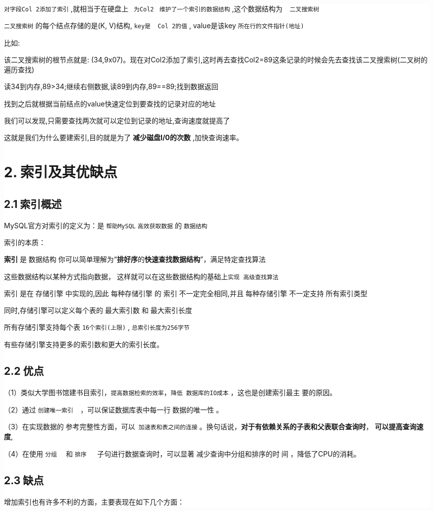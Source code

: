 
 ` 对字段Col 2添加了索引 `  ,就相当于在硬盘上  ` 为Col2`    ` 维护了一个索引的数据结构`   ,这个数据结构为`  二叉搜索树`

`二叉搜索树`  的每个结点存储的是(K, V)结构,  ` key是  Col 2的值 `  , value是该key  `所在行的文件指针(地址)  `

比如:

该二叉搜索树的根节点就是: (34,9x07)。现在对Col2添加了索引,这时再去查找Col2=89这条记录的时候会先去查找该二叉搜索树(二叉树的遍历查找)

读34到内存,89>34;继续右侧数据,读89到内存,89==89;找到数据返回

找到之后就根据当前结点的value快速定位到要查找的记录对应的地址

我们可以发现,只需要查找两次就可以定位到记录的地址,查询速度就提高了

这就是我们为什么要建索引,目的就是为了    **减少磁盘I/0的次数**     ,加快查询速率。







# 2. 索引及其优缺点

## 2.1 索引概述 

MySQL官方对索引的定义为：是  `帮助MySQL`   `高效获取数据`   的   `数据结构`

索引的本质：

**索引**  是   数据结构  你可以简单理解为“**排好序**的**快速查找数据结构**”，满足特定查找算法

这些数据结构以某种方式指向数据， 这样就可以在这些数据结构的基础上`实现 高级查找算法 `



索引  是在   存储引擎   中实现的,因此   每种存储引擎   的  索引  不一定完全相同,并且   每种存储引擎   不一定支持   所有索引类型

同时,存储引擎可以定义每个表的  最大索引数   和  最大索引长度  

所有存储引擎支持每个表   `16个索引(上限)`   ,  `总索引长度为256字节  `

有些存储引擎支持更多的索引数和更大的索引长度。



## 2.2 优点 

（1）类似大学图书馆建书目索引，`提高数据检索的效率`，`降低 数据库的IO成本` ，这也是创建索引最主 要的原因。 

（2）通过  `创建唯一索引  `，可以保证数据库表中每一行 数据的唯一性 。 

（3）在实现数据的 参考完整性方面，可以` 加速表和表之间的连接` 。换句话说，**对于有依赖关系的子表和父表联合查询时**， **可以提高查询速度**,

（4）在使用 `分组  ` 和  `排序   `子句进行数据查询时，可以显著 减少查询中分组和排序的时 间 ，降低了CPU的消耗。



## 2.3 缺点 

增加索引也有许多不利的方面，主要表现在如下几个方面： 
